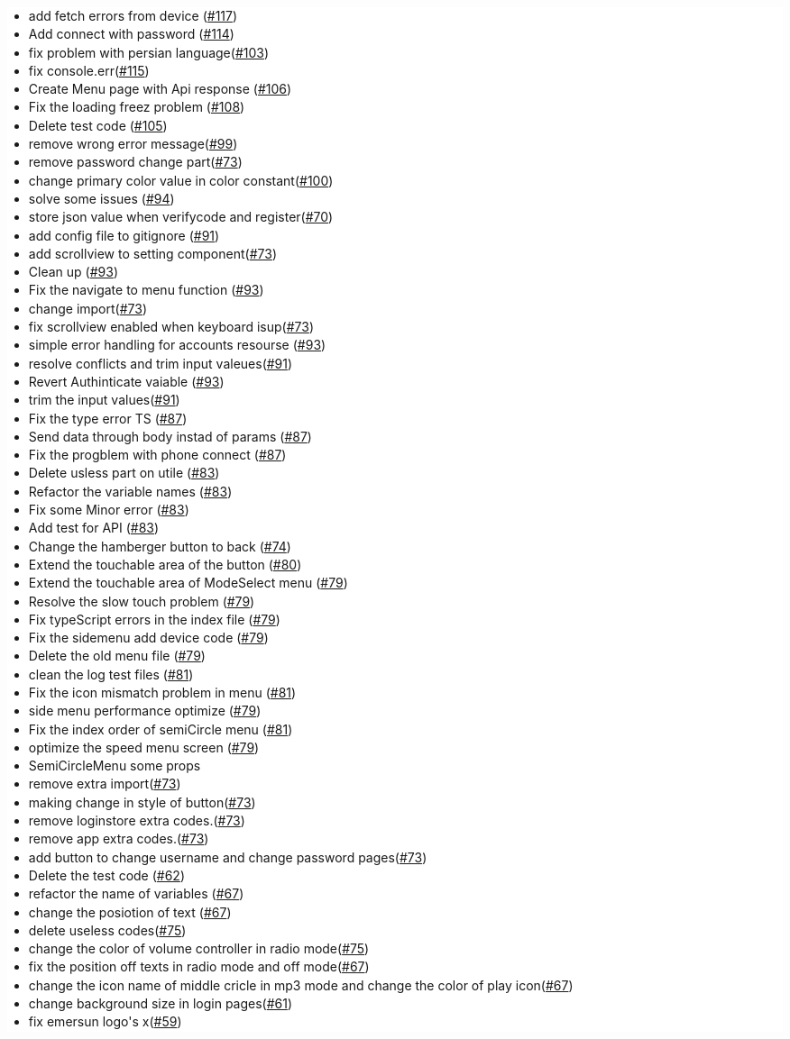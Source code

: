 * add fetch errors from device ([#117](http://95.80.182.57:5003/parlar/nyaa/issues/117))
* Add connect with password ([#114](http://95.80.182.57:5003/parlar/nyaa/issues/114))
* fix problem with persian language([#103](http://95.80.182.57:5003/parlar/nyaa/issues/103))
* fix console.err([#115](http://95.80.182.57:5003/parlar/nyaa/issues/115))
* Create Menu page with Api response ([#106](http://95.80.182.57:5003/parlar/nyaa/issues/106))
* Fix the loading freez problem ([#108](http://95.80.182.57:5003/parlar/nyaa/issues/108))
* Delete test code ([#105](http://95.80.182.57:5003/parlar/nyaa/issues/105))
* remove wrong error message([#99](http://95.80.182.57:5003/parlar/nyaa/issues/99))
* remove password change part([#73](http://95.80.182.57:5003/parlar/nyaa/issues/73))
* change primary color value in color constant([#100](http://95.80.182.57:5003/parlar/nyaa/issues/100))
* solve some issues ([#94](http://95.80.182.57:5003/parlar/nyaa/issues/94))
* store json value when verifycode and register([#70](http://95.80.182.57:5003/parlar/nyaa/issues/70))
* add config file to gitignore ([#91](http://95.80.182.57:5003/parlar/nyaa/issues/91))
* add scrollview to setting component([#73](http://95.80.182.57:5003/parlar/nyaa/issues/73))
* Clean up ([#93](http://95.80.182.57:5003/parlar/nyaa/issues/93))
* Fix the navigate to menu function ([#93](http://95.80.182.57:5003/parlar/nyaa/issues/93))
* change import([#73](http://95.80.182.57:5003/parlar/nyaa/issues/73))
* fix scrollview enabled when keyboard isup([#73](http://95.80.182.57:5003/parlar/nyaa/issues/73))
* simple error handling for accounts resourse ([#93](http://95.80.182.57:5003/parlar/nyaa/issues/93))
* resolve conflicts and trim input valeues([#91](http://95.80.182.57:5003/parlar/nyaa/issues/91))
* Revert Authinticate vaiable ([#93](http://95.80.182.57:5003/parlar/nyaa/issues/93))
* trim the input values([#91](http://95.80.182.57:5003/parlar/nyaa/issues/91))
* Fix the type error TS ([#87](http://95.80.182.57:5003/parlar/nyaa/issues/87))
* Send data through body instad of params ([#87](http://95.80.182.57:5003/parlar/nyaa/issues/87))
* Fix the progblem with phone connect ([#87](http://95.80.182.57:5003/parlar/nyaa/issues/87))
* Delete usless part on utile ([#83](http://95.80.182.57:5003/parlar/nyaa/issues/83))
* Refactor the variable names ([#83](http://95.80.182.57:5003/parlar/nyaa/issues/83))
* Fix some Minor error ([#83](http://95.80.182.57:5003/parlar/nyaa/issues/83))
* Add test for API ([#83](http://95.80.182.57:5003/parlar/nyaa/issues/83))
* Change the hamberger button to back ([#74](http://95.80.182.57:5003/parlar/nyaa/issues/74))
* Extend the touchable area of the button ([#80](http://95.80.182.57:5003/parlar/nyaa/issues/80))
* Extend the touchable area of ModeSelect menu ([#79](http://95.80.182.57:5003/parlar/nyaa/issues/79))
* Resolve the slow touch problem ([#79](http://95.80.182.57:5003/parlar/nyaa/issues/79))
* Fix typeScript errors in the index file ([#79](http://95.80.182.57:5003/parlar/nyaa/issues/79))
* Fix the sidemenu add device code ([#79](http://95.80.182.57:5003/parlar/nyaa/issues/79))
* Delete the old menu file ([#79](http://95.80.182.57:5003/parlar/nyaa/issues/79))
* clean the log test files ([#81](http://95.80.182.57:5003/parlar/nyaa/issues/81))
* Fix the icon mismatch problem in menu ([#81](http://95.80.182.57:5003/parlar/nyaa/issues/81))
* side menu performance optimize ([#79](http://95.80.182.57:5003/parlar/nyaa/issues/79))
* Fix the index order of semiCircle menu ([#81](http://95.80.182.57:5003/parlar/nyaa/issues/81))
* optimize the speed menu screen ([#79](http://95.80.182.57:5003/parlar/nyaa/issues/79))
* SemiCircleMenu some props
* remove extra import([#73](http://95.80.182.57:5003/parlar/nyaa/issues/73))
* making change in style of button([#73](http://95.80.182.57:5003/parlar/nyaa/issues/73))
* remove loginstore extra codes.([#73](http://95.80.182.57:5003/parlar/nyaa/issues/73))
* remove app extra codes.([#73](http://95.80.182.57:5003/parlar/nyaa/issues/73))
* add button to change username and change password pages([#73](http://95.80.182.57:5003/parlar/nyaa/issues/73))
* Delete the test code ([#62](http://95.80.182.57:5003/parlar/nyaa/issues/62))
* refactor the name of variables ([#67](http://95.80.182.57:5003/parlar/nyaa/issues/67))
* change the posiotion of text ([#67](http://95.80.182.57:5003/parlar/nyaa/issues/67))
* delete useless codes([#75](http://95.80.182.57:5003/parlar/nyaa/issues/75))
* change the color of volume controller in radio mode([#75](http://95.80.182.57:5003/parlar/nyaa/issues/75))
* fix the position off texts in radio mode and off mode([#67](http://95.80.182.57:5003/parlar/nyaa/issues/67))
* change the icon name of middle cricle in mp3 mode and change the color of play icon([#67](http://95.80.182.57:5003/parlar/nyaa/issues/67))
* change background size in login pages([#61](http://95.80.182.57:5003/parlar/nyaa/issues/61))
* fix emersun logo's x([#59](http://95.80.182.57:5003/parlar/nyaa/issues/59))